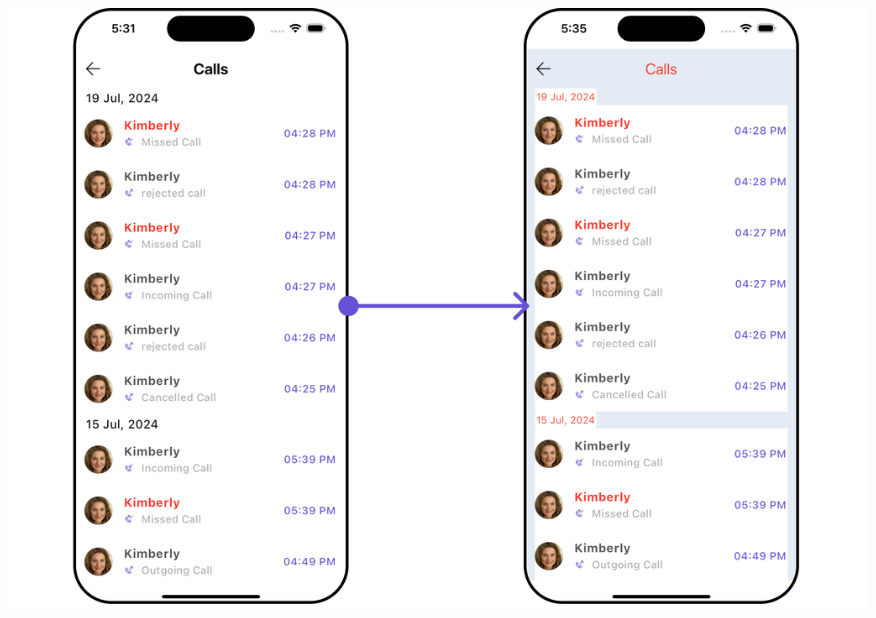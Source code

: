 ![](../../assets/ios/call_logs_style_cometchat_screens.png)

</TabItem>

<TabItem value="iOS CallLogDetails" label="iOS (Call Log Details Style)">
